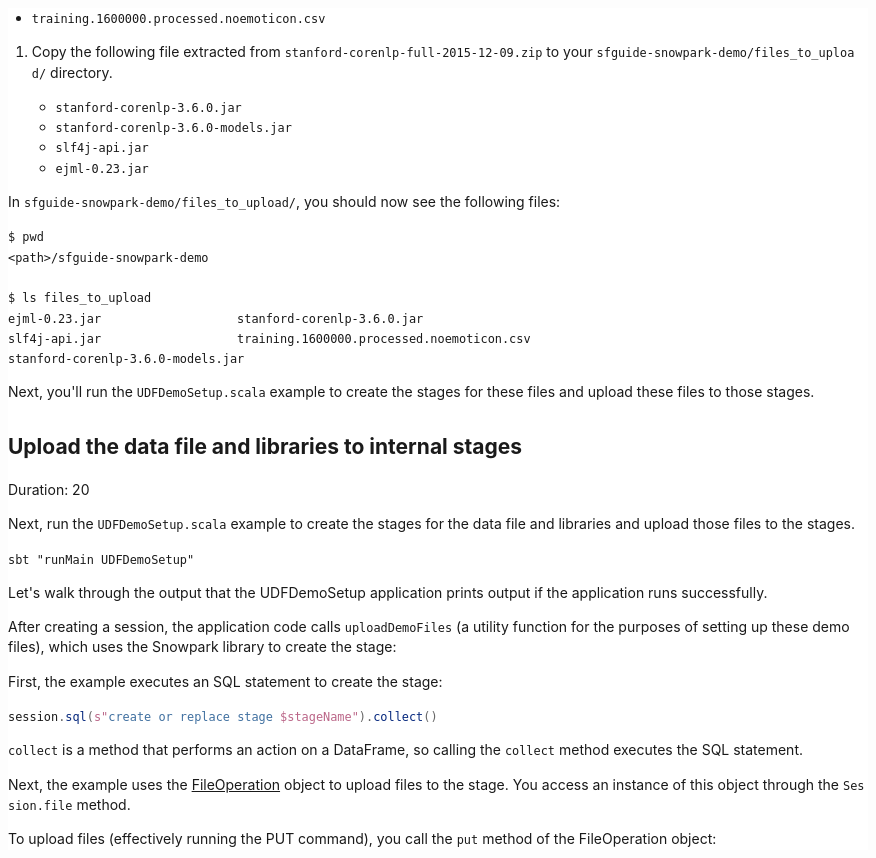    - `training.1600000.processed.noemoticon.csv`

1. Copy the following file extracted from `stanford-corenlp-full-2015-12-09.zip` to your
   `sfguide-snowpark-demo/files_to_upload/` directory.

   - `stanford-corenlp-3.6.0.jar`
   - `stanford-corenlp-3.6.0-models.jar`
   - `slf4j-api.jar`
   - `ejml-0.23.jar`

In `sfguide-snowpark-demo/files_to_upload/`, you should now see the following files:

```console
$ pwd
<path>/sfguide-snowpark-demo

$ ls files_to_upload
ejml-0.23.jar					stanford-corenlp-3.6.0.jar
slf4j-api.jar					training.1600000.processed.noemoticon.csv
stanford-corenlp-3.6.0-models.jar
```

Next, you'll run the `UDFDemoSetup.scala` example to create the stages for these files and upload
these files to those stages.


## Upload the data file and libraries to internal stages
Duration: 20

Next, run the `UDFDemoSetup.scala` example to create the stages for the data file and libraries
and upload those files to the stages.

```console
sbt "runMain UDFDemoSetup"
```

Let's walk through the output that the UDFDemoSetup application prints output if the application
runs successfully.

After creating a session, the application code calls `uploadDemoFiles` (a utility function for the
purposes of setting up these demo files), which uses the Snowpark library to create the stage:

First, the example executes an SQL statement to create the stage:

```scala
session.sql(s"create or replace stage $stageName").collect()
```

`collect` is a method that performs an action on a DataFrame, so calling the `collect` method
executes the SQL statement.

Next, the example uses the
[FileOperation](https://docs.snowflake.com/en/developer-guide/snowpark/reference/scala/com/snowflake/snowpark/FileOperation.html)
object to upload files to the stage. You access an instance of this object through the
`Session.file` method.

To upload files (effectively running the PUT command), you call the `put` method of the
FileOperation object:

